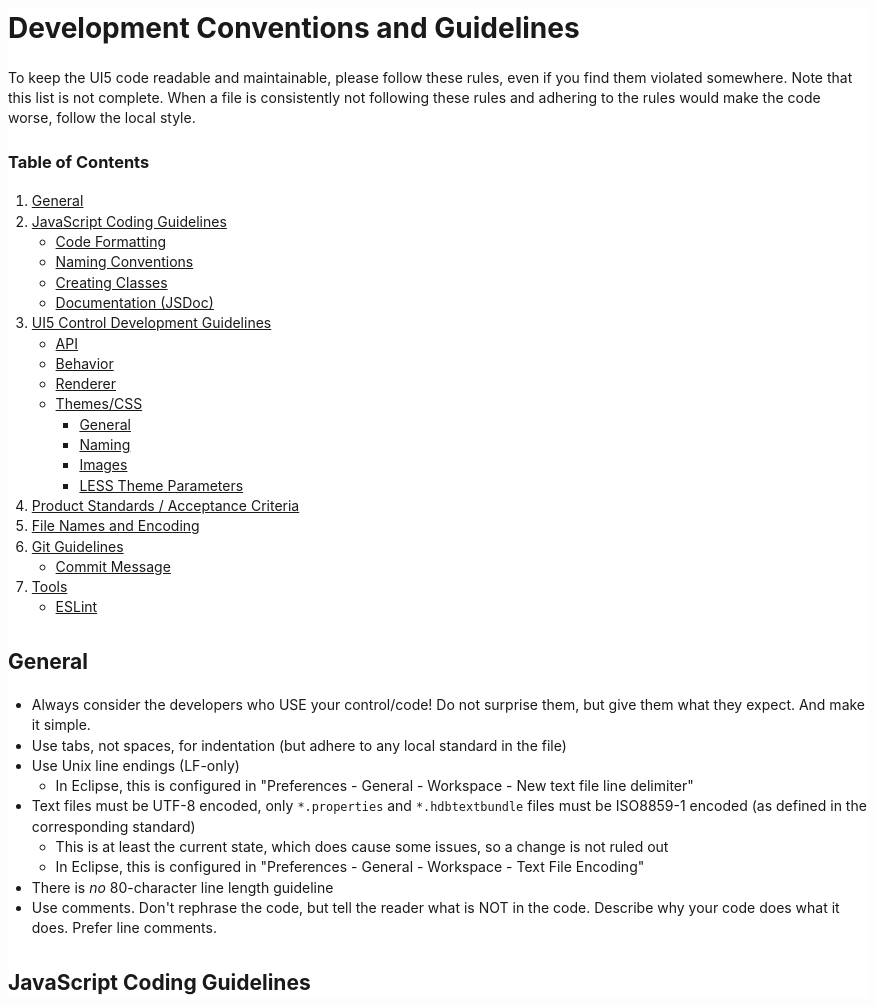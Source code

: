 Development Conventions and Guidelines
======================================

To keep the UI5 code readable and maintainable, please follow these rules, even if you find them violated somewhere. Note that this list is not complete.
When a file is consistently not following these rules and adhering to the rules would make the code worse, follow the local style.

### Table of Contents

1.  [General](#general)
1.  [JavaScript Coding Guidelines](#javascript-coding-guidelines)
    *  [Code Formatting](#code-formatting)
    *  [Naming Conventions](#naming-conventions)
    *  [Creating Classes](#creating-classes)
    *  [Documentation (JSDoc)](#documentation-jsdoc)
1.  [UI5 Control Development Guidelines](#ui5-control-development-guidelines)
    *  [API](#api)
    *  [Behavior](#behavior)
    *  [Renderer](#renderer)
    *  [Themes/CSS](#themescss)
        *  [General](#general-1)
        *  [Naming](#naming)
        *  [Images](#images)
        *  [LESS Theme Parameters](#less-theme-parameters)
1.  [Product Standards / Acceptance Criteria](#product-standards--acceptance-criteria)
1.  [File Names and Encoding](#file-names-and-encoding)
1.  [Git Guidelines](#git-guidelines)
    * [Commit Message](#commit-message)
1.  [Tools](#tools)
    *  [ESLint](#eslint)



General
-------

-   Always consider the developers who USE your control/code! Do not surprise them, but give them what they expect. And make it simple.
-   Use tabs, not spaces, for indentation (but adhere to any local standard in the file)
-   Use Unix line endings (LF-only)
    -   In Eclipse, this is configured in "Preferences - General - Workspace - New text file line delimiter"
-   Text files must be UTF-8 encoded, only `*.properties` and `*.hdbtextbundle` files must be ISO8859-1 encoded (as defined in the corresponding standard)
    -   This is at least the current state, which does cause some issues, so a change is not ruled out
    -   In Eclipse, this is configured in "Preferences - General - Workspace - Text File Encoding"
-   There is *no* 80-character line length guideline
-   Use comments. Don't rephrase the code, but tell the reader what is NOT in the code. Describe why your code does what it does. Prefer line comments.

JavaScript Coding Guidelines
----------------------------
